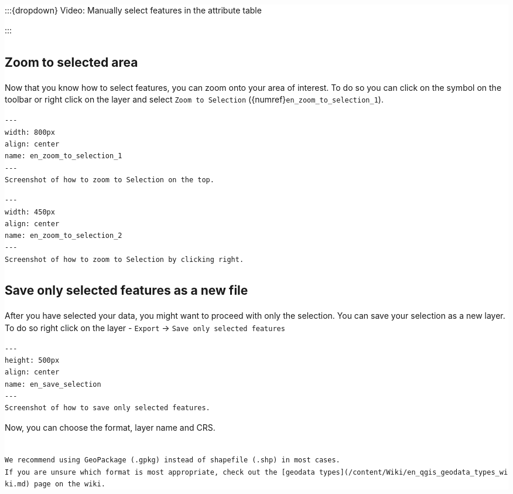 :::{dropdown} Video: Manually select features in the attribute table

<video width="100%" controls muted src="https://github.com/GIScience/gis-training-resource-center/raw/main/fig/qgis_attribute_table_select.mp4"></video>

:::

## Zoom to selected area

Now that you know how to select features, you can zoom onto your area of 
interest. To do so you can click on the symbol on the toolbar or right click 
on the layer and select `Zoom to Selection` ({numref}`en_zoom_to_selection_1`).

```{figure} /fig/en_zoom_to_selection_1.png
---
width: 800px
align: center
name: en_zoom_to_selection_1
---
Screenshot of how to zoom to Selection on the top.
```

```{figure} /fig/en_zoom_to_selection_2.png
---
width: 450px
align: center
name: en_zoom_to_selection_2
---
Screenshot of how to zoom to Selection by clicking right.
```

## Save only selected features as a new file

After you have selected your data, you might want to proceed with only the 
selection. You can save your selection as a new layer. To do so right click on the 
layer - `Export` -> `Save only selected features`

```{figure} /fig/en_save_selection.png
---
height: 500px
align: center
name: en_save_selection
---
Screenshot of how to save only selected features.
```

Now, you can choose the format, layer name and CRS.



```{tip}

We recommend using GeoPackage (.gpkg) instead of shapefile (.shp) in most cases. 
If you are unsure which format is most appropriate, check out the [geodata types](/content/Wiki/en_qgis_geodata_types_wiki.md) page on the wiki.

```
